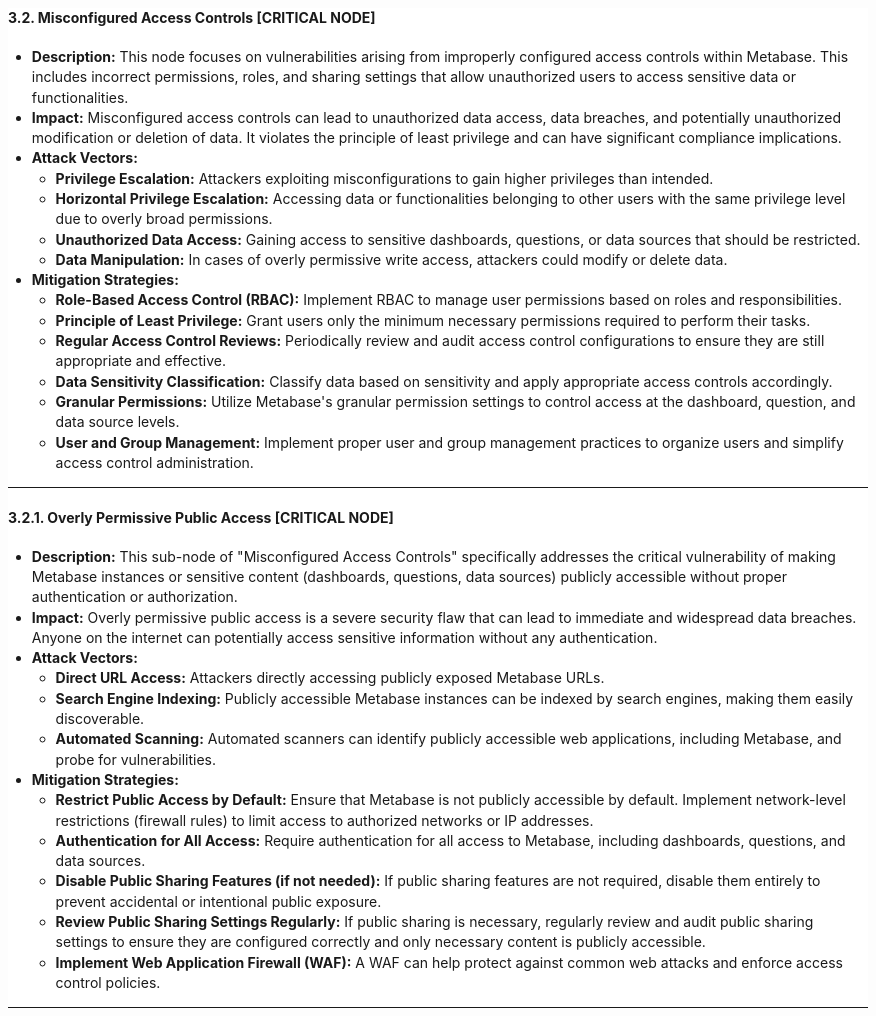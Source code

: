 
#### 3.2. Misconfigured Access Controls [CRITICAL NODE]

* **Description:** This node focuses on vulnerabilities arising from improperly configured access controls within Metabase. This includes incorrect permissions, roles, and sharing settings that allow unauthorized users to access sensitive data or functionalities.
* **Impact:** Misconfigured access controls can lead to unauthorized data access, data breaches, and potentially unauthorized modification or deletion of data. It violates the principle of least privilege and can have significant compliance implications.
* **Attack Vectors:**
    * **Privilege Escalation:** Attackers exploiting misconfigurations to gain higher privileges than intended.
    * **Horizontal Privilege Escalation:** Accessing data or functionalities belonging to other users with the same privilege level due to overly broad permissions.
    * **Unauthorized Data Access:** Gaining access to sensitive dashboards, questions, or data sources that should be restricted.
    * **Data Manipulation:** In cases of overly permissive write access, attackers could modify or delete data.
* **Mitigation Strategies:**
    * **Role-Based Access Control (RBAC):** Implement RBAC to manage user permissions based on roles and responsibilities.
    * **Principle of Least Privilege:** Grant users only the minimum necessary permissions required to perform their tasks.
    * **Regular Access Control Reviews:** Periodically review and audit access control configurations to ensure they are still appropriate and effective.
    * **Data Sensitivity Classification:** Classify data based on sensitivity and apply appropriate access controls accordingly.
    * **Granular Permissions:** Utilize Metabase's granular permission settings to control access at the dashboard, question, and data source levels.
    * **User and Group Management:** Implement proper user and group management practices to organize users and simplify access control administration.

---

#### 3.2.1. Overly Permissive Public Access [CRITICAL NODE]

* **Description:** This sub-node of "Misconfigured Access Controls" specifically addresses the critical vulnerability of making Metabase instances or sensitive content (dashboards, questions, data sources) publicly accessible without proper authentication or authorization.
* **Impact:** Overly permissive public access is a severe security flaw that can lead to immediate and widespread data breaches. Anyone on the internet can potentially access sensitive information without any authentication.
* **Attack Vectors:**
    * **Direct URL Access:** Attackers directly accessing publicly exposed Metabase URLs.
    * **Search Engine Indexing:** Publicly accessible Metabase instances can be indexed by search engines, making them easily discoverable.
    * **Automated Scanning:** Automated scanners can identify publicly accessible web applications, including Metabase, and probe for vulnerabilities.
* **Mitigation Strategies:**
    * **Restrict Public Access by Default:** Ensure that Metabase is not publicly accessible by default. Implement network-level restrictions (firewall rules) to limit access to authorized networks or IP addresses.
    * **Authentication for All Access:** Require authentication for all access to Metabase, including dashboards, questions, and data sources.
    * **Disable Public Sharing Features (if not needed):** If public sharing features are not required, disable them entirely to prevent accidental or intentional public exposure.
    * **Review Public Sharing Settings Regularly:** If public sharing is necessary, regularly review and audit public sharing settings to ensure they are configured correctly and only necessary content is publicly accessible.
    * **Implement Web Application Firewall (WAF):** A WAF can help protect against common web attacks and enforce access control policies.

---